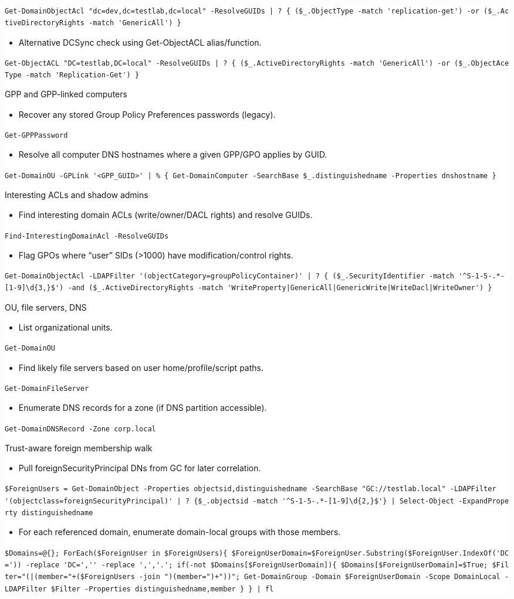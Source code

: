 ```
Get-DomainObjectAcl "dc=dev,dc=testlab,dc=local" -ResolveGUIDs | ? { ($_.ObjectType -match 'replication-get') -or ($_.ActiveDirectoryRights -match 'GenericAll') }
```
- Alternative DCSync check using Get-ObjectACL alias/function.
```
Get-ObjectACL "DC=testlab,DC=local" -ResolveGUIDs | ? { ($_.ActiveDirectoryRights -match 'GenericAll') -or ($_.ObjectAceType -match 'Replication-Get') }
```

GPP and GPP-linked computers
- Recover any stored Group Policy Preferences passwords (legacy).
```
Get-GPPPassword
```
- Resolve all computer DNS hostnames where a given GPP/GPO applies by GUID.
```
Get-DomainOU -GPLink '<GPP_GUID>' | % { Get-DomainComputer -SearchBase $_.distinguishedname -Properties dnshostname }
```

Interesting ACLs and shadow admins
- Find interesting domain ACLs (write/owner/DACL rights) and resolve GUIDs.
```
Find-InterestingDomainAcl -ResolveGUIDs
```
- Flag GPOs where “user” SIDs (>1000) have modification/control rights.
```
Get-DomainObjectAcl -LDAPFilter '(objectCategory=groupPolicyContainer)' | ? { ($_.SecurityIdentifier -match '^S-1-5-.*-[1-9]\d{3,}$') -and ($_.ActiveDirectoryRights -match 'WriteProperty|GenericAll|GenericWrite|WriteDacl|WriteOwner') }
```

OU, file servers, DNS
- List organizational units.
```
Get-DomainOU
```
- Find likely file servers based on user home/profile/script paths.
```
Get-DomainFileServer
```
- Enumerate DNS records for a zone (if DNS partition accessible).
```
Get-DomainDNSRecord -Zone corp.local
```

Trust-aware foreign membership walk
- Pull foreignSecurityPrincipal DNs from GC for later correlation.
```
$ForeignUsers = Get-DomainObject -Properties objectsid,distinguishedname -SearchBase "GC://testlab.local" -LDAPFilter '(objectclass=foreignSecurityPrincipal)' | ? {$_.objectsid -match '^S-1-5-.*-[1-9]\d{2,}$'} | Select-Object -ExpandProperty distinguishedname
```
- For each referenced domain, enumerate domain-local groups with those members.
```
$Domains=@{}; ForEach($ForeignUser in $ForeignUsers){ $ForeignUserDomain=$ForeignUser.Substring($ForeignUser.IndexOf('DC=')) -replace 'DC=','' -replace ',','.'; if(-not $Domains[$ForeignUserDomain]){ $Domains[$ForeignUserDomain]=$True; $Filter="(|(member="+($ForeignUsers -join ")(member=")+"))"; Get-DomainGroup -Domain $ForeignUserDomain -Scope DomainLocal -LDAPFilter $Filter -Properties distinguishedname,member } } | fl
```
